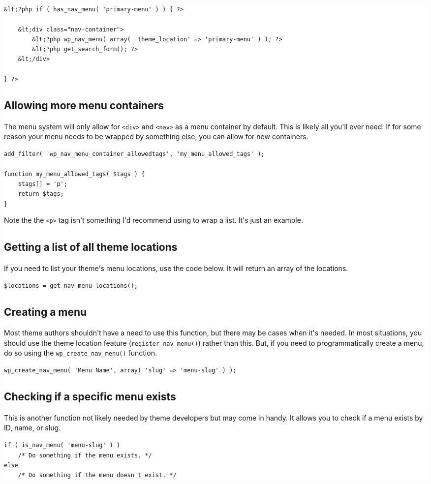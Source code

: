 ```
&lt;?php if ( has_nav_menu( 'primary-menu' ) ) { ?>

	&lt;div class="nav-container">
		&lt;?php wp_nav_menu( array( 'theme_location' => 'primary-menu' ) ); ?>
		&lt;?php get_search_form(); ?>
	&lt;/div>

} ?>
```

<h2>Allowing more menu containers</h2>

The menu system will only allow for <code>&lt;div></code> and <code>&lt;nav></code> as a menu container by default.  This is likely all you'll ever need.  If for some reason your menu needs to be wrapped by something else, you can allow for new containers.

```
add_filter( 'wp_nav_menu_container_allowedtags', 'my_menu_allowed_tags' );

function my_menu_allowed_tags( $tags ) {
	$tags[] = 'p';
	return $tags;
}
```

Note the the <code>&lt;p></code> tag isn't something I'd recommend using to wrap a list.  It's just an example.

<h2>Getting a list of all theme locations</h2>

If you need to list your theme's menu locations, use the code below.  It will return an array of the locations.

```
$locations = get_nav_menu_locations();
```

<h2>Creating a menu</h2>

Most theme authors shouldn't have a need to use this function, but there may be cases when it's needed.  In most situations, you should use the theme location feature (<code>register_nav_menu()</code>) rather than this.  But, if you need to programmatically create a menu, do so using the <code>wp_create_nav_menu()</code> function.

```
wp_create_nav_menu( 'Menu Name', array( 'slug' => 'menu-slug' ) );
```

<h2>Checking if a specific menu exists</h2>

This is another function not likely needed by theme developers but may come in handy.  It allows you to check if a menu exists by ID, name, or slug.

```
if ( is_nav_menu( 'menu-slug' ) )
	/* Do something if the menu exists. */
else
	/* Do something if the menu doesn't exist. */
```
